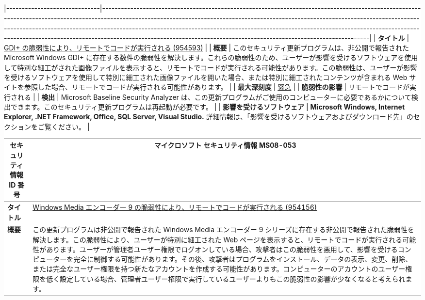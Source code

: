 |------------------------------|-----------------------------------------------------------------------------------------------------------------------------------------------------------------------------------------------------------------------------------------------------------------------------------------------------------------------------------------------------------------------------------------------------------------------------------------------------------------------------------------------------|
| **タイトル**                 | [GDI+ の脆弱性により、リモートでコードが実行される (954593)](https://technet.microsoft.com/security/bulletin/ms08-052)                                                                                                                                                                                                                                                                                                                                                                               |
| **概要**                     | このセキュリティ更新プログラムは、非公開で報告された Microsoft Windows GDI+ に存在する数件の脆弱性を解決します。これらの脆弱性のため、ユーザーが影響を受けるソフトウェアを使用して特別な細工がされた画像ファイルを表示すると、リモートでコードが実行される可能性があります。この脆弱性は、ユーザーが影響を受けるソフトウェアを使用して特別に細工された画像ファイルを開いた場合、または特別に細工されたコンテンツが含まれる Web サイトを参照した場合、リモートでコードが実行される可能性があります。 |
| **最大深刻度**               | [緊急](https://technet.microsoft.com/security/bulletin/rating)                                                                                                                                                                                                                                                                                                                                                                                                                                       |
| **脆弱性の影響**             | リモートでコードが実行される                                                                                                                                                                                                                                                                                                                                                                                                                                                                        |
| **検出**                     | Microsoft Baseline Security Analyzer は、この更新プログラムがご使用のコンピューターに必要であるかについて検出できます。このセキュリティ更新プログラムは再起動が必要です。                                                                                                                                                                                                                                                                                                                           |
| **影響を受けるソフトウェア** | **Microsoft Windows, Internet Explorer, .NET Framework, Office, SQL Server, Visual Studio.** 詳細情報は、「影響を受けるソフトウェアおよびダウンロード先」のセクションをご覧ください。                                                                                                                                                                                                                                                                                                               |

| セキュリティ情報 ID 番号     | マイクロソフト セキュリティ情報 MS08-053                                                                                                                                                                                                                                                                                                                                                                                                                                                                                                                                                                                                                                                              |
|------------------------------|-------------------------------------------------------------------------------------------------------------------------------------------------------------------------------------------------------------------------------------------------------------------------------------------------------------------------------------------------------------------------------------------------------------------------------------------------------------------------------------------------------------------------------------------------------------------------------------------------------------------------------------------------------------------------------------------------------|
| **タイトル**                 | [Windows Media エンコーダー 9 の脆弱性により、リモートでコードが実行される (954156)](https://technet.microsoft.com/security/bulletin/ms08-053)                                                                                                                                                                                                                                                                                                                                                                                                                                                                                                                                                         |
| **概要**                     | この更新プログラムは非公開で報告された Windows Media エンコーダー 9 シリーズに存在する非公開で報告された脆弱性を解決します。この脆弱性により、ユーザーが特別に細工された Web ページを表示すると、リモートでコードが実行される可能性があります。ユーザーが管理者ユーザー権限でログオンしている場合、攻撃者はこの脆弱性を悪用して、影響を受けるコンピューターを完全に制御する可能性があります。その後、攻撃者はプログラムをインストール、データの表示、変更、削除、または完全なユーザー権限を持つ新たなアカウントを作成する可能性があります。コンピューターのアカウントのユーザー権限を低く設定している場合、管理者ユーザー権限で実行しているユーザーよりもこの脆弱性の影響が少なくなると考えられます。 |